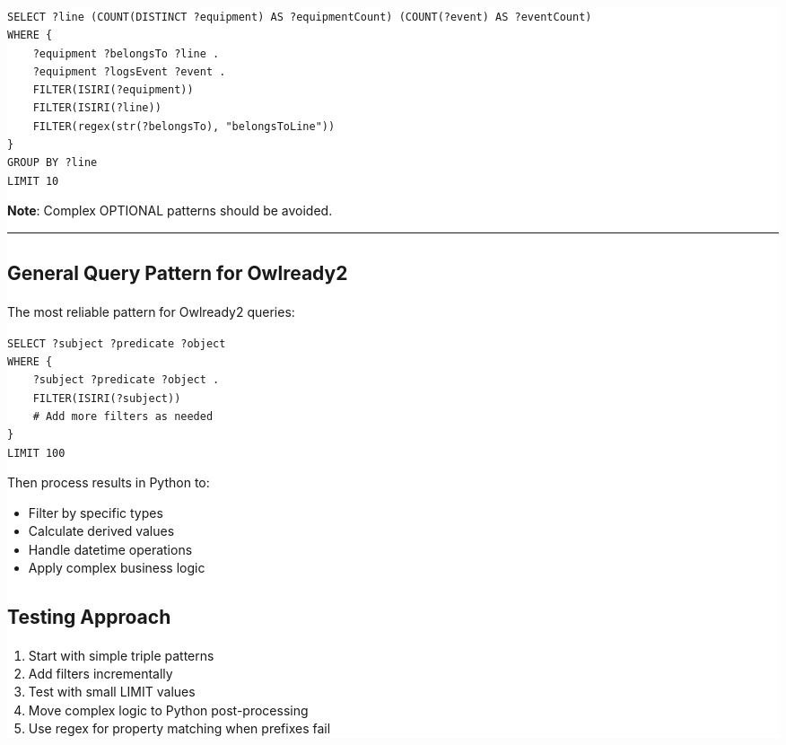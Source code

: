 ```sparql
SELECT ?line (COUNT(DISTINCT ?equipment) AS ?equipmentCount) (COUNT(?event) AS ?eventCount)
WHERE {
    ?equipment ?belongsTo ?line .
    ?equipment ?logsEvent ?event .
    FILTER(ISIRI(?equipment))
    FILTER(ISIRI(?line))
    FILTER(regex(str(?belongsTo), "belongsToLine"))
}
GROUP BY ?line
LIMIT 10
```

**Note**: Complex OPTIONAL patterns should be avoided.

---

## General Query Pattern for Owlready2

The most reliable pattern for Owlready2 queries:

```sparql
SELECT ?subject ?predicate ?object
WHERE {
    ?subject ?predicate ?object .
    FILTER(ISIRI(?subject))
    # Add more filters as needed
}
LIMIT 100
```

Then process results in Python to:
- Filter by specific types
- Calculate derived values
- Handle datetime operations
- Apply complex business logic

## Testing Approach

1. Start with simple triple patterns
2. Add filters incrementally
3. Test with small LIMIT values
4. Move complex logic to Python post-processing
5. Use regex for property matching when prefixes fail